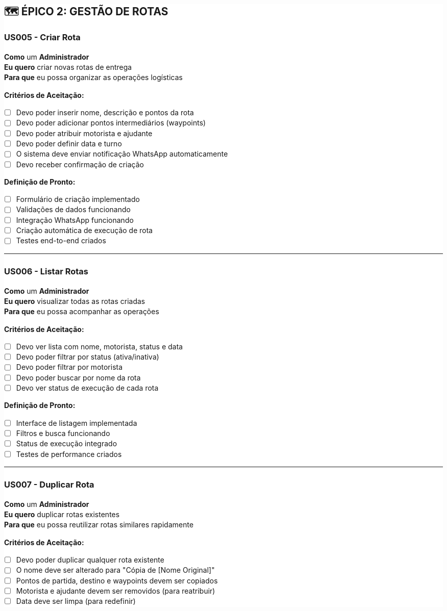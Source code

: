 
## 🗺️ **ÉPICO 2: GESTÃO DE ROTAS**

### **US005 - Criar Rota**
**Como** um **Administrador**  
**Eu quero** criar novas rotas de entrega  
**Para que** eu possa organizar as operações logísticas

**Critérios de Aceitação:**
- [ ] Devo poder inserir nome, descrição e pontos da rota
- [ ] Devo poder adicionar pontos intermediários (waypoints)
- [ ] Devo poder atribuir motorista e ajudante
- [ ] Devo poder definir data e turno
- [ ] O sistema deve enviar notificação WhatsApp automaticamente
- [ ] Devo receber confirmação de criação

**Definição de Pronto:**
- [ ] Formulário de criação implementado
- [ ] Validações de dados funcionando
- [ ] Integração WhatsApp funcionando
- [ ] Criação automática de execução de rota
- [ ] Testes end-to-end criados

---

### **US006 - Listar Rotas**
**Como** um **Administrador**  
**Eu quero** visualizar todas as rotas criadas  
**Para que** eu possa acompanhar as operações

**Critérios de Aceitação:**
- [ ] Devo ver lista com nome, motorista, status e data
- [ ] Devo poder filtrar por status (ativa/inativa)
- [ ] Devo poder filtrar por motorista
- [ ] Devo poder buscar por nome da rota
- [ ] Devo ver status de execução de cada rota

**Definição de Pronto:**
- [ ] Interface de listagem implementada
- [ ] Filtros e busca funcionando
- [ ] Status de execução integrado
- [ ] Testes de performance criados

---

### **US007 - Duplicar Rota**
**Como** um **Administrador**  
**Eu quero** duplicar rotas existentes  
**Para que** eu possa reutilizar rotas similares rapidamente

**Critérios de Aceitação:**
- [ ] Devo poder duplicar qualquer rota existente
- [ ] O nome deve ser alterado para "Cópia de [Nome Original]"
- [ ] Pontos de partida, destino e waypoints devem ser copiados
- [ ] Motorista e ajudante devem ser removidos (para reatribuir)
- [ ] Data deve ser limpa (para redefinir)
